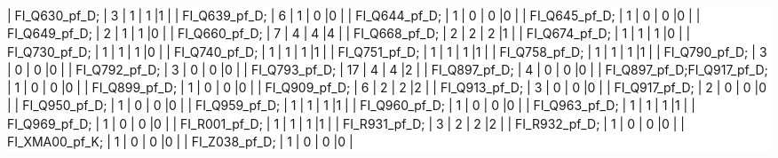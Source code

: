 | FI_Q630_pf_D; | 3 | 1 | 1 |1 |
| FI_Q639_pf_D; | 6 | 1 | 0 |0 |
| FI_Q644_pf_D; | 1 | 0 | 0 |0 |
| FI_Q645_pf_D; | 1 | 0 | 0 |0 |
| FI_Q649_pf_D; | 2 | 1 | 1 |0 |
| FI_Q660_pf_D; | 7 | 4 | 4 |4 |
| FI_Q668_pf_D; | 2 | 2 | 2 |1 |
| FI_Q674_pf_D; | 1 | 1 | 1 |0 |
| FI_Q730_pf_D; | 1 | 1 | 1 |0 |
| FI_Q740_pf_D; | 1 | 1 | 1 |1 |
| FI_Q751_pf_D; | 1 | 1 | 1 |1 |
| FI_Q758_pf_D; | 1 | 1 | 1 |1 |
| FI_Q790_pf_D; | 3 | 0 | 0 |0 |
| FI_Q792_pf_D; | 3 | 0 | 0 |0 |
| FI_Q793_pf_D; | 17 | 4 | 4 |2 |
| FI_Q897_pf_D; | 4 | 0 | 0 |0 |
| FI_Q897_pf_D;FI_Q917_pf_D; | 1 | 0 | 0 |0 |
| FI_Q899_pf_D; | 1 | 0 | 0 |0 |
| FI_Q909_pf_D; | 6 | 2 | 2 |2 |
| FI_Q913_pf_D; | 3 | 0 | 0 |0 |
| FI_Q917_pf_D; | 2 | 0 | 0 |0 |
| FI_Q950_pf_D; | 1 | 0 | 0 |0 |
| FI_Q959_pf_D; | 1 | 1 | 1 |1 |
| FI_Q960_pf_D; | 1 | 0 | 0 |0 |
| FI_Q963_pf_D; | 1 | 1 | 1 |1 |
| FI_Q969_pf_D; | 1 | 0 | 0 |0 |
| FI_R001_pf_D; | 1 | 1 | 1 |1 |
| FI_R931_pf_D; | 3 | 2 | 2 |2 |
| FI_R932_pf_D; | 1 | 0 | 0 |0 |
| FI_XMA00_pf_K; | 1 | 0 | 0 |0 |
| FI_Z038_pf_D; | 1 | 0 | 0 |0 |




